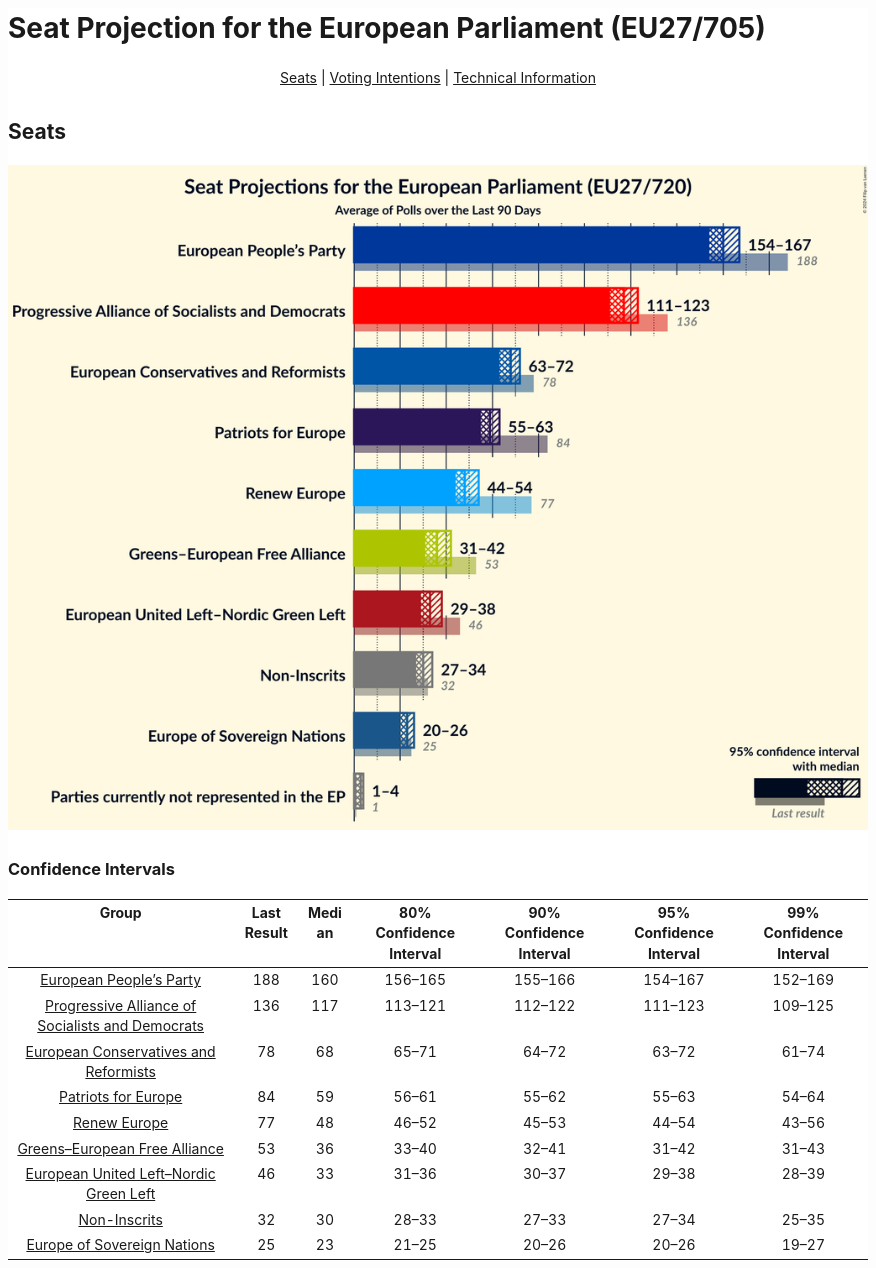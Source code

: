 # Seat Projection for the European Parliament (EU27/705)

<p align="center"><a href="#seats">Seats</a> | <a href="#voting-intentions">Voting Intentions</a> | <a href="#technical-information">Technical Information</a></p>

## Seats

![Graph with seats not yet produced](average-2024-07-31-seats.png "Seats")

### Confidence Intervals

| Group | Last Result | Median | 80% Confidence Interval | 90% Confidence Interval | 95% Confidence Interval | 99% Confidence Interval |
|:-----:|:-----------:|:------:|:-----------------------:|:-----------------------:|:-----------------------:|:-----------------------:|
| <a href="#european-people’s-party">European People’s Party</a> | 188 | 160 | 156–165 |155–166 | 154–167 | 152–169 |
| <a href="#progressive-alliance-of-socialists-and-democrats">Progressive Alliance of Socialists and Democrats</a> | 136 | 117 | 113–121 |112–122 | 111–123 | 109–125 |
| <a href="#european-conservatives-and-reformists">European Conservatives and Reformists</a> | 78 | 68 | 65–71 |64–72 | 63–72 | 61–74 |
| <a href="#patriots-for-europe">Patriots for Europe</a> | 84 | 59 | 56–61 |55–62 | 55–63 | 54–64 |
| <a href="#renew-europe">Renew Europe</a> | 77 | 48 | 46–52 |45–53 | 44–54 | 43–56 |
| <a href="#greens–european-free-alliance">Greens–European Free Alliance</a> | 53 | 36 | 33–40 |32–41 | 31–42 | 31–43 |
| <a href="#european-united-left–nordic-green-left">European United Left–Nordic Green Left</a> | 46 | 33 | 31–36 |30–37 | 29–38 | 28–39 |
| <a href="#non-inscrits">Non-Inscrits</a> | 32 | 30 | 28–33 |27–33 | 27–34 | 25–35 |
| <a href="#europe-of-sovereign-nations">Europe of Sovereign Nations</a> | 25 | 23 | 21–25 |20–26 | 20–26 | 19–27 |